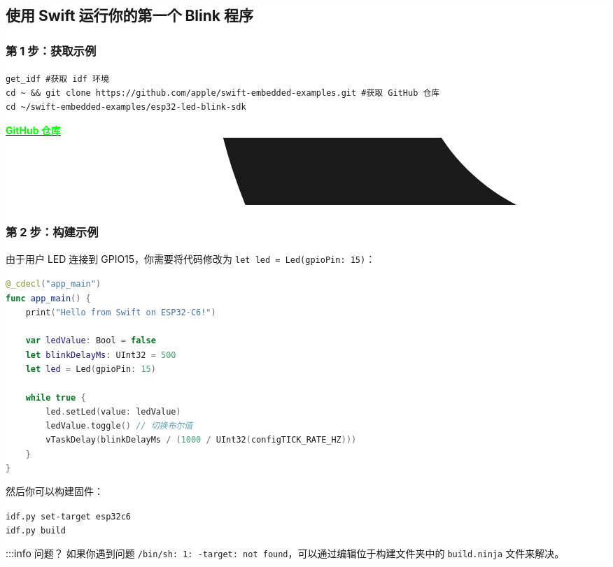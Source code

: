 ## 使用 Swift 运行你的第一个 Blink 程序

### 第 1 步：获取示例

```shell showLineNumbers
get_idf #获取 idf 环境
cd ~ && git clone https://github.com/apple/swift-embedded-examples.git #获取 GitHub 仓库
cd ~/swift-embedded-examples/esp32-led-blink-sdk
```

<div class="github_container" style={{textAlign: 'center'}}>
    <a class="github_item" href="https://github.com/apple/swift-embedded-examples">
    <strong><span><font color={'FFFFFF'} size={"4"}> GitHub 仓库</font></span></strong> <svg aria-hidden="true" focusable="false" role="img" className="mr-2" viewBox="-3 10 9 1" width={16} height={16} fill="currentColor" style={{textAlign: 'center', display: 'inline-block', userSelect: 'none', verticalAlign: 'text-bottom', overflow: 'visible'}}><path d="M8 0c4.42 0 8 3.58 8 8a8.013 8.013 0 0 1-5.45 7.59c-.4.08-.55-.17-.55-.38 0-.27.01-1.13.01-2.2 0-.75-.25-1.23-.54-1.48 1.78-.2 3.65-.88 3.65-3.95 0-.88-.31-1.59-.82-2.15.08-.2.36-1.02-.08-2.12 0 0-.67-.22-2.2.82-.64-.18-1.32-.27-2-.27-.68 0-1.36.09-2 .27-1.53-1.03-2.2-.82-2.2-.82-.44 1.1-.16 1.92-.08 2.12-.51.56-.82 1.28-.82 2.15 0 3.06 1.86 3.75 3.64 3.95-.23.2-.44.55-.51 1.07-.46.21-1.61.55-2.33-.66-.15-.24-.6-.83-1.23-.82-.67.01-.27.38.01.53.34.19.73.9.82 1.13.16.45.68 1.31 2.69.94 0 .67.01 1.3.01 1.49 0 .21-.15.45-.55.38A7.995 7.995 0 0 1 0 8c0-4.42 3.58-8 8-8Z" /></svg>
    </a>
</div>

### 第 2 步：构建示例

由于用户 LED 连接到 GPIO15，你需要将代码修改为 `let led = Led(gpioPin: 15)`：

```swift
@_cdecl("app_main")
func app_main() {
    print("Hello from Swift on ESP32-C6!")

    var ledValue: Bool = false
    let blinkDelayMs: UInt32 = 500
    let led = Led(gpioPin: 15)

    while true {
        led.setLed(value: ledValue)
        ledValue.toggle() // 切换布尔值
        vTaskDelay(blinkDelayMs / (1000 / UInt32(configTICK_RATE_HZ)))
    }
}
```

然后你可以构建固件：

```shell
idf.py set-target esp32c6
idf.py build
```

:::info 问题？
如果你遇到问题 `/bin/sh: 1: -target: not found`，可以通过编辑位于构建文件夹中的 `build.ninja` 文件来解决。
